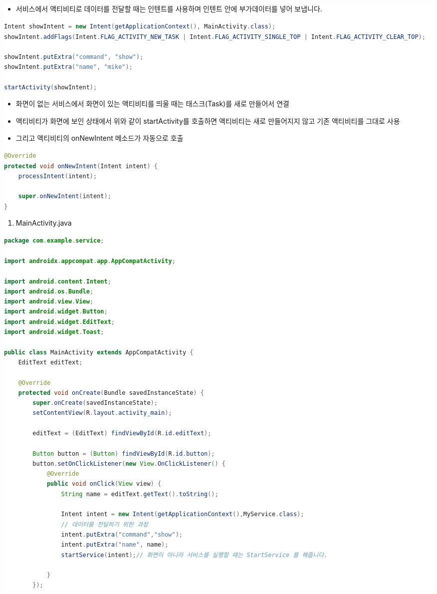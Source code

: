 ```Java
```

- 서비스에서 액티비티로 데이터를 전달할 때는 인텐트를 사용하며 인텐트 안에 부가데이터를 넣어 보냅니다.

```Java
Intent showIntent = new Intent(getApplicationContext(), MainActivity.class);
showIntent.addFlags(Intent.FLAG_ACTIVITY_NEW_TASK | Intent.FLAG_ACTIVITY_SINGLE_TOP | Intent.FLAG_ACTIVITY_CLEAR_TOP);

showIntent.putExtra("command", "show");
showIntent.putExtra("name", "mike");

startActivity(showIntent);
```

- 화면이 없는 서비스에서 화면이 있는 액티비티를 띄울 때는 태스크(Task)를 새로 만들어서 연결

- 액티비티가 화면에 보인 상태에서 위와 같이 startActivity를 호출하면 액티비티는 새로 만들어지지 않고 기존 액티비티를 그대로 사용

- 그리고 액티비티의 onNewIntent 메소드가 자동으로 호출

```Java
@Override
protected void onNewIntent(Intent intent) {
    processIntent(intent);

    super.onNewIntent(intent);
}
```

1. MainActivity.java
```Java
package com.example.service;

import androidx.appcompat.app.AppCompatActivity;

import android.content.Intent;
import android.os.Bundle;
import android.view.View;
import android.widget.Button;
import android.widget.EditText;
import android.widget.Toast;

public class MainActivity extends AppCompatActivity {
    EditText editText;

    @Override
    protected void onCreate(Bundle savedInstanceState) {
        super.onCreate(savedInstanceState);
        setContentView(R.layout.activity_main);

        editText = (EditText) findViewById(R.id.editText);

        Button button = (Button) findViewById(R.id.button);
        button.setOnClickListener(new View.OnClickListener() {
            @Override
            public void onClick(View view) {
                String name = editText.getText().toString();

                Intent intent = new Intent(getApplicationContext(),MyService.class);
                // 데이터를 전달하기 위한 과정
                intent.putExtra("command","show");
                intent.putExtra("name", name);
                startService(intent);// 화면이 아니라 서비스를 실행할 때는 StartService 를 해줍니다.

            }
        });
```